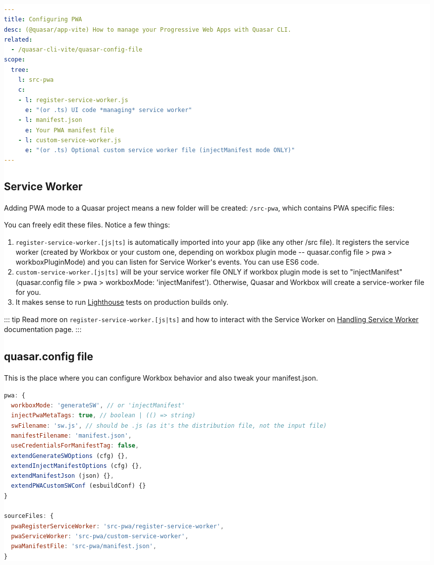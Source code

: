 ```yaml
---
title: Configuring PWA
desc: (@quasar/app-vite) How to manage your Progressive Web Apps with Quasar CLI.
related:
  - /quasar-cli-vite/quasar-config-file
scope:
  tree:
    l: src-pwa
    c:
    - l: register-service-worker.js
      e: "(or .ts) UI code *managing* service worker"
    - l: manifest.json
      e: Your PWA manifest file
    - l: custom-service-worker.js
      e: "(or .ts) Optional custom service worker file (injectManifest mode ONLY)"
---
```


## Service Worker
Adding PWA mode to a Quasar project means a new folder will be created: `/src-pwa`, which contains PWA specific files:

<DocTree :def="scope.tree" />

You can freely edit these files. Notice a few things:

1. `register-service-worker.[js|ts]` is automatically imported into your app (like any other /src file). It registers the service worker (created by Workbox or your custom one, depending on workbox plugin mode -- quasar.config file > pwa > workboxPluginMode) and you can listen for Service Worker's events. You can use ES6 code.
2. `custom-service-worker.[js|ts]` will be your service worker file ONLY if workbox plugin mode is set to "injectManifest" (quasar.config file > pwa > workboxMode: 'injectManifest'). Otherwise, Quasar and Workbox will create a service-worker file for you.
3. It makes sense to run [Lighthouse](https://developers.google.com/web/tools/lighthouse/) tests on production builds only.

::: tip
Read more on `register-service-worker.[js|ts]` and how to interact with the Service Worker on [Handling Service Worker](/quasar-cli-vite/developing-pwa/handling-service-worker) documentation page.
:::

## quasar.config file
This is the place where you can configure Workbox behavior and also tweak your manifest.json.

```js
pwa: {
  workboxMode: 'generateSW', // or 'injectManifest'
  injectPwaMetaTags: true, // boolean | (() => string)
  swFilename: 'sw.js', // should be .js (as it's the distribution file, not the input file)
  manifestFilename: 'manifest.json',
  useCredentialsForManifestTag: false,
  extendGenerateSWOptions (cfg) {},
  extendInjectManifestOptions (cfg) {},
  extendManifestJson (json) {},
  extendPWACustomSWConf (esbuildConf) {}
}

sourceFiles: {
  pwaRegisterServiceWorker: 'src-pwa/register-service-worker',
  pwaServiceWorker: 'src-pwa/custom-service-worker',
  pwaManifestFile: 'src-pwa/manifest.json',
}
```
